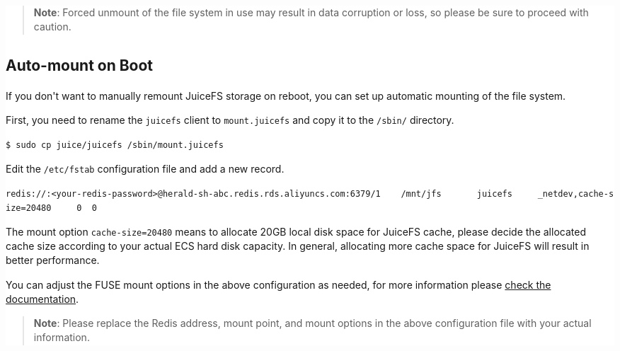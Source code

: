 > **Note**: Forced unmount of the file system in use may result in data corruption or loss, so please be sure to proceed with caution.

## Auto-mount on Boot

If you don't want to manually remount JuiceFS storage on reboot, you can set up automatic mounting of the file system.

First, you need to rename the `juicefs` client to `mount.juicefs` and copy it to the `/sbin/` directory.

```shell
$ sudo cp juice/juicefs /sbin/mount.juicefs
```

Edit the `/etc/fstab` configuration file and add a new record.

```shell
redis://:<your-redis-password>@herald-sh-abc.redis.rds.aliyuncs.com:6379/1    /mnt/jfs       juicefs     _netdev,cache-size=20480     0  0
```

The mount option `cache-size=20480` means to allocate 20GB local disk space for JuiceFS cache, please decide the allocated cache size according to your actual ECS hard disk capacity. In general, allocating more cache space for JuiceFS will result in better performance.

You can adjust the FUSE mount options in the above configuration as needed, for more information please [check the documentation](../reference/fuse_mount_options.md).

> **Note**: Please replace the Redis address, mount point, and mount options in the above configuration file with your actual information.
